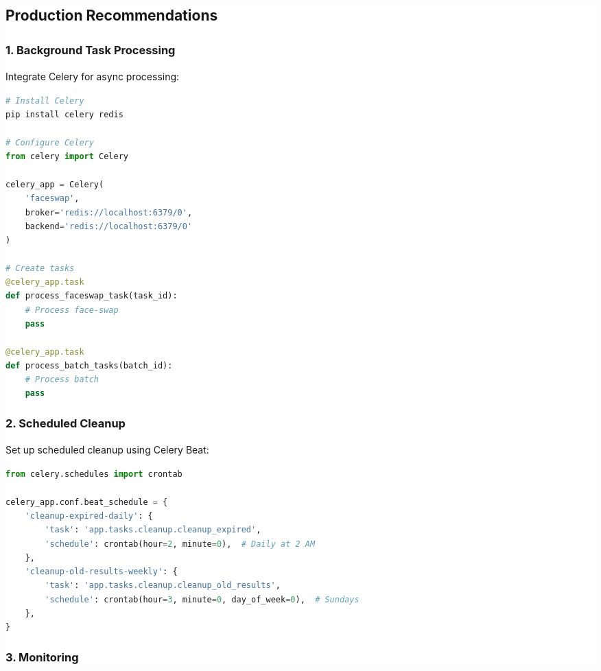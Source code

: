 
## Production Recommendations

### 1. Background Task Processing

Integrate Celery for async processing:

```python
# Install Celery
pip install celery redis

# Configure Celery
from celery import Celery

celery_app = Celery(
    'faceswap',
    broker='redis://localhost:6379/0',
    backend='redis://localhost:6379/0'
)

# Create tasks
@celery_app.task
def process_faceswap_task(task_id):
    # Process face-swap
    pass

@celery_app.task
def process_batch_tasks(batch_id):
    # Process batch
    pass
```

### 2. Scheduled Cleanup

Set up scheduled cleanup using Celery Beat:

```python
from celery.schedules import crontab

celery_app.conf.beat_schedule = {
    'cleanup-expired-daily': {
        'task': 'app.tasks.cleanup.cleanup_expired',
        'schedule': crontab(hour=2, minute=0),  # Daily at 2 AM
    },
    'cleanup-old-results-weekly': {
        'task': 'app.tasks.cleanup.cleanup_old_results',
        'schedule': crontab(hour=3, minute=0, day_of_week=0),  # Sundays
    },
}
```

### 3. Monitoring
